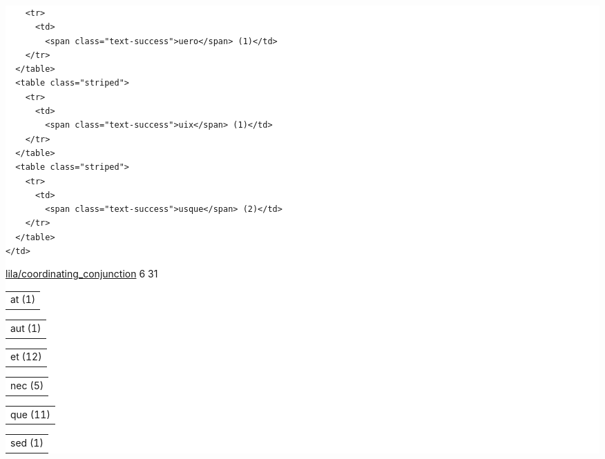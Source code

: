         <tr>
          <td>
            <span class="text-success">uero</span> (1)</td>
        </tr>
      </table>
      <table class="striped">
        <tr>
          <td>
            <span class="text-success">uix</span> (1)</td>
        </tr>
      </table>
      <table class="striped">
        <tr>
          <td>
            <span class="text-success">usque</span> (2)</td>
        </tr>
      </table>
    </td>
  </tr>
  <tr>
    <td>
      <a href="http://lila-erc.eu/ontologies/lila/coordinating_conjunction">lila/coordinating_conjunction</a>
    </td>
    <td class="text-center">6</td>
    <td class="text-center">31</td>
    <td>
      <table class="striped">
        <tr>
          <td>
            <span class="text-success">at</span> (1)</td>
        </tr>
      </table>
      <table class="striped">
        <tr>
          <td>
            <span class="text-success">aut</span> (1)</td>
        </tr>
      </table>
      <table class="striped">
        <tr>
          <td>
            <span class="text-success">et</span> (12)</td>
        </tr>
      </table>
      <table class="striped">
        <tr>
          <td>
            <span class="text-success">nec</span> (5)</td>
        </tr>
      </table>
      <table class="striped">
        <tr>
          <td>
            <span class="text-success">que</span> (11)</td>
        </tr>
      </table>
      <table class="striped">
        <tr>
          <td>
            <span class="text-success">sed</span> (1)</td>
        </tr>
      </table>
    </td>